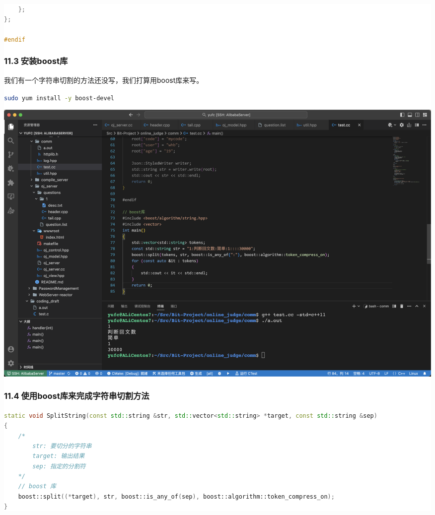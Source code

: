 ```cpp
    };
};

#endif
```

### 11.3 安装boost库

我们有一个字符串切割的方法还没写，我们打算用boost库来写。

```bash
sudo yum install -y boost-devel
```

![](./figs/26.png)

### 11.4 使用boost库来完成字符串切割方法

```cpp
static void SplitString(const std::string &str, std::vector<std::string> *target, const std::string &sep)
{
    /*
        str: 要切分的字符串
        target: 输出结果
        sep: 指定的分割符
    */
    // boost 库
    boost::split((*target), str, boost::is_any_of(sep), boost::algorithm::token_compress_on);
}
```
